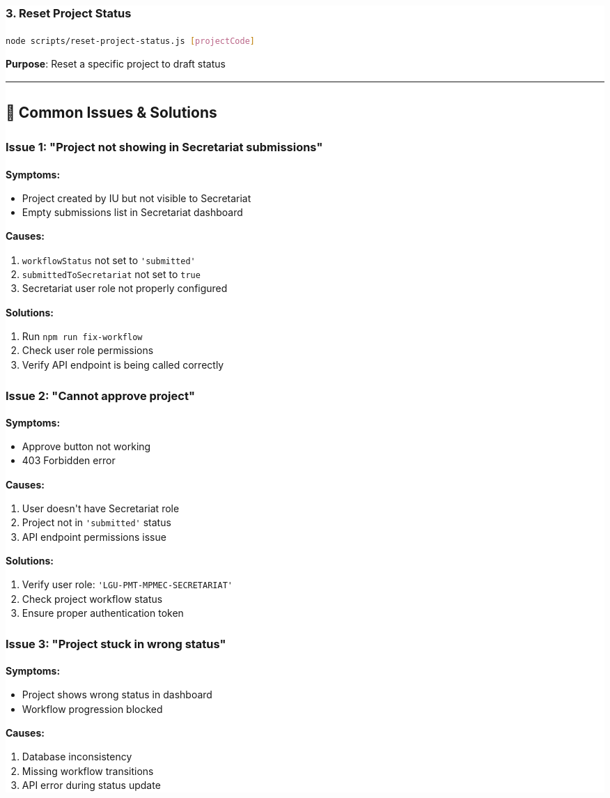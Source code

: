 ### **3. Reset Project Status**
```bash
node scripts/reset-project-status.js [projectCode]
```
**Purpose**: Reset a specific project to draft status

---

## 🚨 **Common Issues & Solutions**

### **Issue 1: "Project not showing in Secretariat submissions"**

**Symptoms:**
- Project created by IU but not visible to Secretariat
- Empty submissions list in Secretariat dashboard

**Causes:**
1. `workflowStatus` not set to `'submitted'`
2. `submittedToSecretariat` not set to `true`
3. Secretariat user role not properly configured

**Solutions:**
1. Run `npm run fix-workflow`
2. Check user role permissions
3. Verify API endpoint is being called correctly

### **Issue 2: "Cannot approve project"**

**Symptoms:**
- Approve button not working
- 403 Forbidden error

**Causes:**
1. User doesn't have Secretariat role
2. Project not in `'submitted'` status
3. API endpoint permissions issue

**Solutions:**
1. Verify user role: `'LGU-PMT-MPMEC-SECRETARIAT'`
2. Check project workflow status
3. Ensure proper authentication token

### **Issue 3: "Project stuck in wrong status"**

**Symptoms:**
- Project shows wrong status in dashboard
- Workflow progression blocked

**Causes:**
1. Database inconsistency
2. Missing workflow transitions
3. API error during status update

